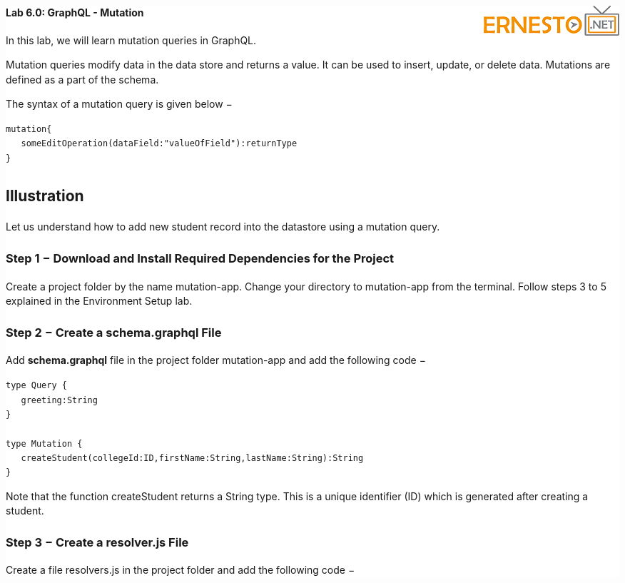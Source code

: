<img align="right" src="./logo.png">

#### Lab 6.0: GraphQL - Mutation


In this lab, we will learn mutation queries in GraphQL.

Mutation queries modify data in the data store and returns a value. It
can be used to insert, update, or delete data. Mutations are defined as
a part of the schema.

The syntax of a mutation query is given below −

``` {.result .notranslate}
mutation{
   someEditOperation(dataField:"valueOfField"):returnType
}
```

Illustration
------------

Let us understand how to add new student record into the datastore using
a mutation query.

### Step 1 − Download and Install Required Dependencies for the Project

Create a project folder by the name mutation-app. Change your directory
to mutation-app from the terminal. Follow steps 3 to 5 explained in the
Environment Setup lab.

### Step 2 − Create a schema.graphql File

Add **schema.graphql** file in the project folder mutation-app and add
the following code −

``` {.prettyprint .notranslate .prettyprinted style=""}
type Query {
   greeting:String
}

type Mutation {
   createStudent(collegeId:ID,firstName:String,lastName:String):String
}
```

Note that the function createStudent returns a String type. This is a
unique identifier (ID) which is generated after creating a student.

### Step 3 − Create a resolver.js File

Create a file resolvers.js in the project folder and add the following
code −
